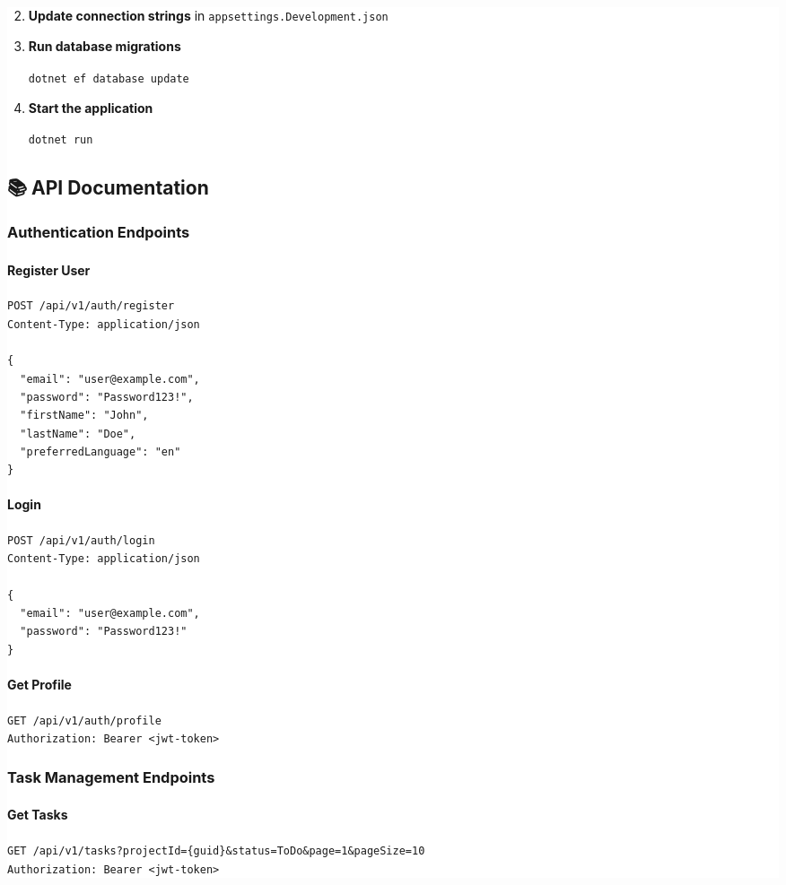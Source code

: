 2. **Update connection strings** in `appsettings.Development.json`

3. **Run database migrations**
   ```bash
   dotnet ef database update
   ```

4. **Start the application**
   ```bash
   dotnet run
   ```

## 📚 API Documentation

### Authentication Endpoints

#### Register User
```http
POST /api/v1/auth/register
Content-Type: application/json

{
  "email": "user@example.com",
  "password": "Password123!",
  "firstName": "John",
  "lastName": "Doe",
  "preferredLanguage": "en"
}
```

#### Login
```http
POST /api/v1/auth/login
Content-Type: application/json

{
  "email": "user@example.com",
  "password": "Password123!"
}
```

#### Get Profile
```http
GET /api/v1/auth/profile
Authorization: Bearer <jwt-token>
```

### Task Management Endpoints

#### Get Tasks
```http
GET /api/v1/tasks?projectId={guid}&status=ToDo&page=1&pageSize=10
Authorization: Bearer <jwt-token>
```
